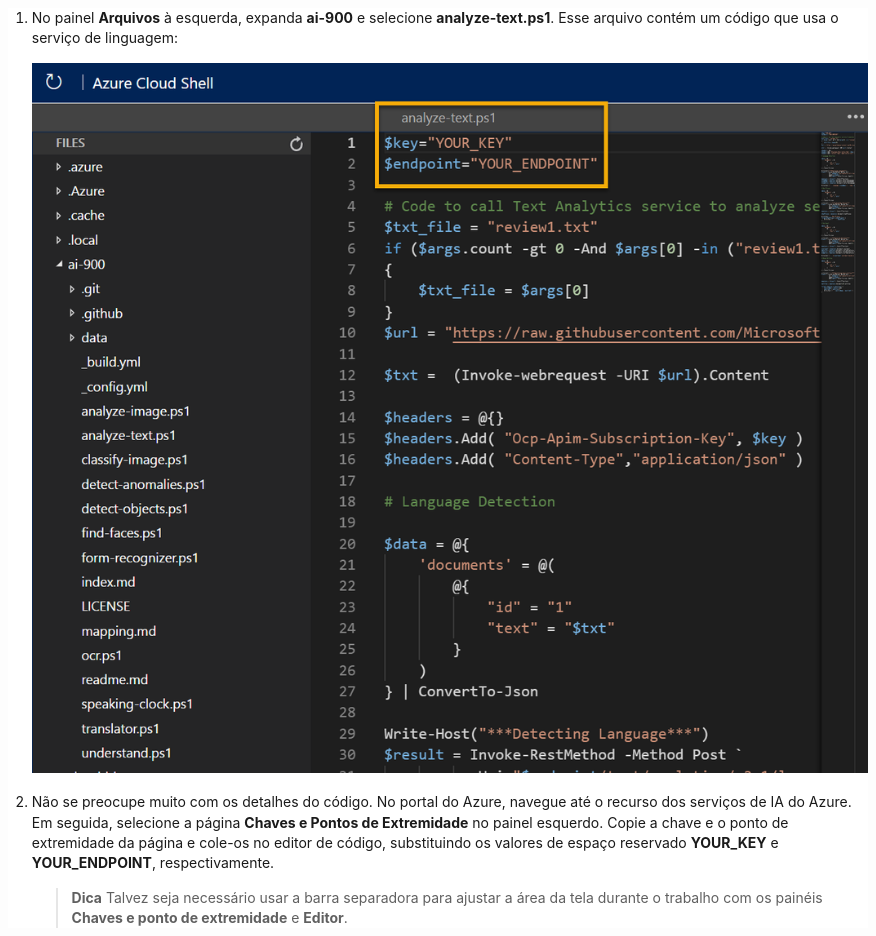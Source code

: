 1. No painel **Arquivos** à esquerda, expanda **ai-900** e selecione **analyze-text.ps1**. Esse arquivo contém um código que usa o serviço de linguagem:

    ![O editor que contém o código para usar o serviço de linguagem](media/analyze-text-language-service/analyze-text-code.png)

1. Não se preocupe muito com os detalhes do código. No portal do Azure, navegue até o recurso dos serviços de IA do Azure. Em seguida, selecione a página **Chaves e Pontos de Extremidade** no painel esquerdo. Copie a chave e o ponto de extremidade da página e cole-os no editor de código, substituindo os valores de espaço reservado **YOUR_KEY** e **YOUR_ENDPOINT**, respectivamente.

    > **Dica** Talvez seja necessário usar a barra separadora para ajustar a área da tela durante o trabalho com os painéis **Chaves e ponto de extremidade** e **Editor**.

